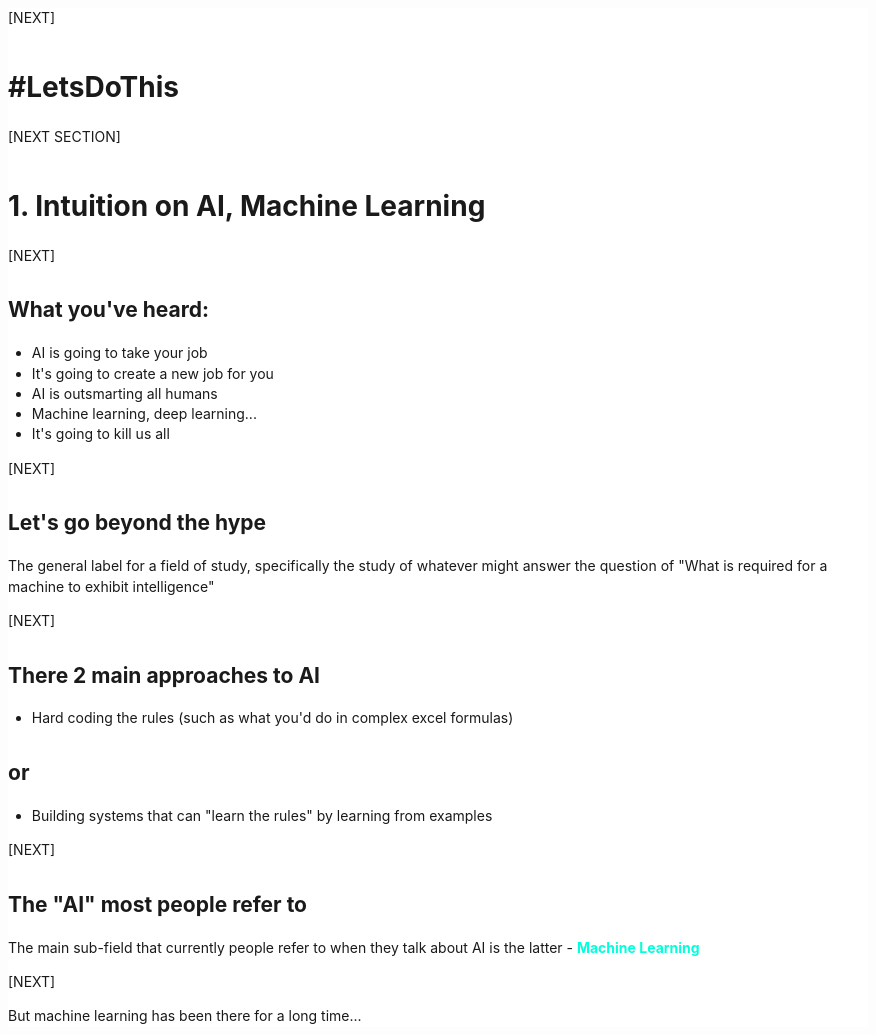 [NEXT]


# #LetsDoThis

[NEXT SECTION]


# 1. Intuition on AI, Machine Learning

[NEXT]


## What you've heard:

* AI is going to take your job
* It's going to create a new job for you
* AI is outsmarting all humans
* Machine learning, deep learning...
* It's going to kill us all

[NEXT]


## Let's go beyond the hype

The general label for a field of study, specifically
the study of whatever might answer the question of 
"What is required for a machine to exhibit intelligence"


[NEXT]


## There 2 main approaches to AI

* Hard coding the rules (such as what you'd do in complex excel formulas)

## or

* Building systems that can "learn the rules" by learning from examples


[NEXT]


## The "AI" most people refer to

The main sub-field that currently people refer to when they
talk about AI is the latter - <font style="color: #00ffda !important">**Machine Learning**</font>

[NEXT]


But machine learning has been there for a long time...
